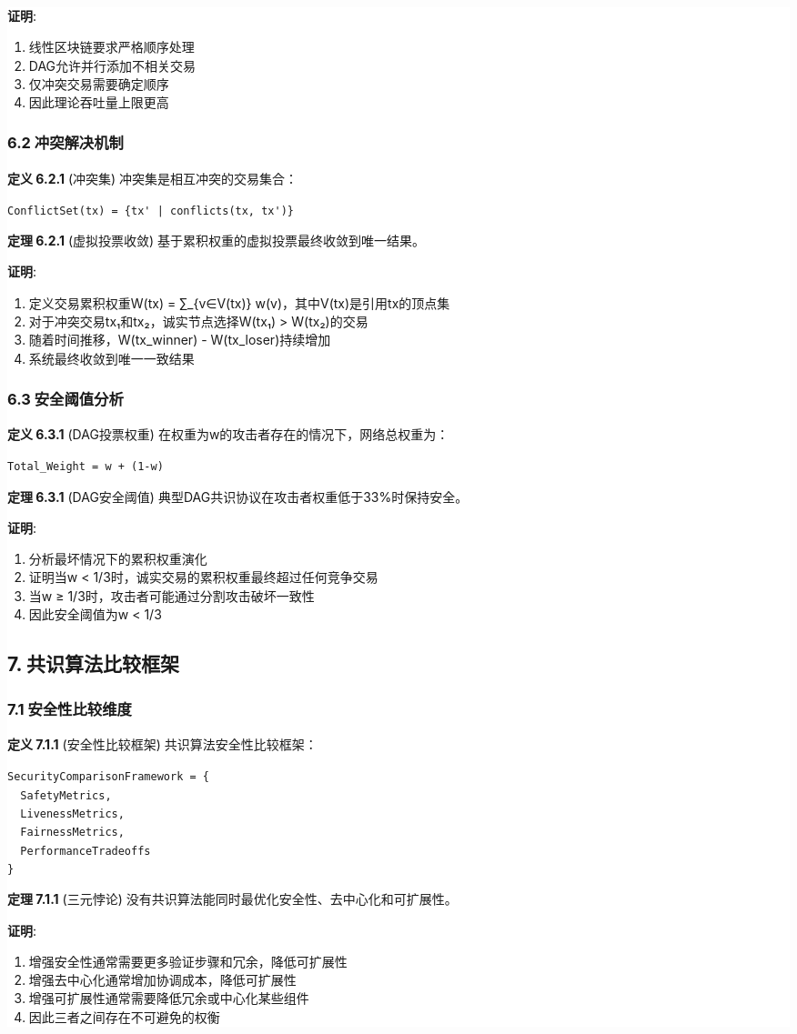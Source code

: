 **证明**:
1. 线性区块链要求严格顺序处理
2. DAG允许并行添加不相关交易
3. 仅冲突交易需要确定顺序
4. 因此理论吞吐量上限更高

### 6.2 冲突解决机制

**定义 6.2.1** (冲突集) 冲突集是相互冲突的交易集合：

```text
ConflictSet(tx) = {tx' | conflicts(tx, tx')}
```

**定理 6.2.1** (虚拟投票收敛) 基于累积权重的虚拟投票最终收敛到唯一结果。

**证明**:
1. 定义交易累积权重W(tx) = ∑_{v∈V(tx)} w(v)，其中V(tx)是引用tx的顶点集
2. 对于冲突交易tx₁和tx₂，诚实节点选择W(tx₁) > W(tx₂)的交易
3. 随着时间推移，W(tx_winner) - W(tx_loser)持续增加
4. 系统最终收敛到唯一一致结果

### 6.3 安全阈值分析

**定义 6.3.1** (DAG投票权重) 在权重为w的攻击者存在的情况下，网络总权重为：

```text
Total_Weight = w + (1-w)
```

**定理 6.3.1** (DAG安全阈值) 典型DAG共识协议在攻击者权重低于33%时保持安全。

**证明**:
1. 分析最坏情况下的累积权重演化
2. 证明当w < 1/3时，诚实交易的累积权重最终超过任何竞争交易
3. 当w ≥ 1/3时，攻击者可能通过分割攻击破坏一致性
4. 因此安全阈值为w < 1/3

## 7. 共识算法比较框架

### 7.1 安全性比较维度

**定义 7.1.1** (安全性比较框架) 共识算法安全性比较框架：

```text
SecurityComparisonFramework = {
  SafetyMetrics,
  LivenessMetrics,
  FairnessMetrics,
  PerformanceTradeoffs
}
```

**定理 7.1.1** (三元悖论) 没有共识算法能同时最优化安全性、去中心化和可扩展性。

**证明**:
1. 增强安全性通常需要更多验证步骤和冗余，降低可扩展性
2. 增强去中心化通常增加协调成本，降低可扩展性
3. 增强可扩展性通常需要降低冗余或中心化某些组件
4. 因此三者之间存在不可避免的权衡
